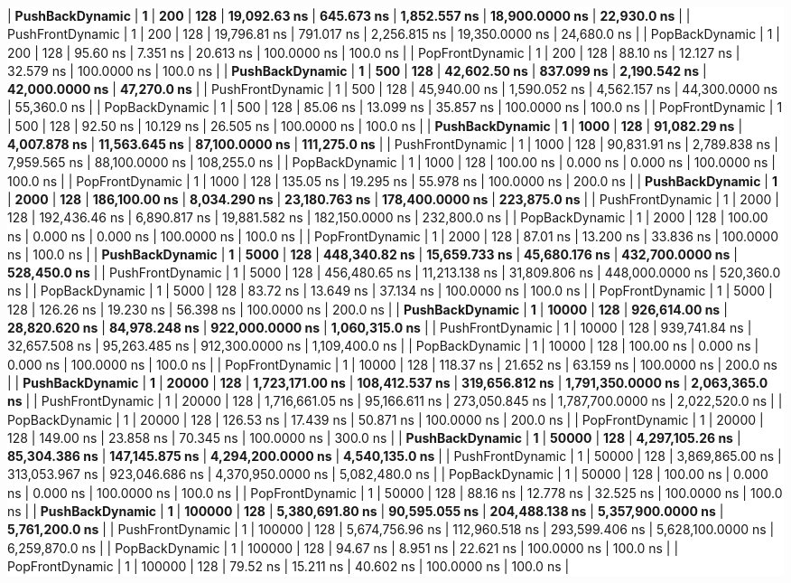 |  **PushBackDynamic** |       **1** |      **200** |              **128** |     **19,092.63 ns** |     **645.673 ns** |   **1,852.557 ns** |     **18,900.0000 ns** |     **22,930.0 ns** |
| PushFrontDynamic |       1 |      200 |              128 |     19,796.81 ns |     791.017 ns |   2,256.815 ns |     19,350.0000 ns |     24,680.0 ns |
|   PopBackDynamic |       1 |      200 |              128 |         95.60 ns |       7.351 ns |      20.613 ns |        100.0000 ns |        100.0 ns |
|  PopFrontDynamic |       1 |      200 |              128 |         88.10 ns |      12.127 ns |      32.579 ns |        100.0000 ns |        100.0 ns |
|  **PushBackDynamic** |       **1** |      **500** |              **128** |     **42,602.50 ns** |     **837.099 ns** |   **2,190.542 ns** |     **42,000.0000 ns** |     **47,270.0 ns** |
| PushFrontDynamic |       1 |      500 |              128 |     45,940.00 ns |   1,590.052 ns |   4,562.157 ns |     44,300.0000 ns |     55,360.0 ns |
|   PopBackDynamic |       1 |      500 |              128 |         85.06 ns |      13.099 ns |      35.857 ns |        100.0000 ns |        100.0 ns |
|  PopFrontDynamic |       1 |      500 |              128 |         92.50 ns |      10.129 ns |      26.505 ns |        100.0000 ns |        100.0 ns |
|  **PushBackDynamic** |       **1** |     **1000** |              **128** |     **91,082.29 ns** |   **4,007.878 ns** |  **11,563.645 ns** |     **87,100.0000 ns** |    **111,275.0 ns** |
| PushFrontDynamic |       1 |     1000 |              128 |     90,831.91 ns |   2,789.838 ns |   7,959.565 ns |     88,100.0000 ns |    108,255.0 ns |
|   PopBackDynamic |       1 |     1000 |              128 |        100.00 ns |       0.000 ns |       0.000 ns |        100.0000 ns |        100.0 ns |
|  PopFrontDynamic |       1 |     1000 |              128 |        135.05 ns |      19.295 ns |      55.978 ns |        100.0000 ns |        200.0 ns |
|  **PushBackDynamic** |       **1** |     **2000** |              **128** |    **186,100.00 ns** |   **8,034.290 ns** |  **23,180.763 ns** |    **178,400.0000 ns** |    **223,875.0 ns** |
| PushFrontDynamic |       1 |     2000 |              128 |    192,436.46 ns |   6,890.817 ns |  19,881.582 ns |    182,150.0000 ns |    232,800.0 ns |
|   PopBackDynamic |       1 |     2000 |              128 |        100.00 ns |       0.000 ns |       0.000 ns |        100.0000 ns |        100.0 ns |
|  PopFrontDynamic |       1 |     2000 |              128 |         87.01 ns |      13.200 ns |      33.836 ns |        100.0000 ns |        100.0 ns |
|  **PushBackDynamic** |       **1** |     **5000** |              **128** |    **448,340.82 ns** |  **15,659.733 ns** |  **45,680.176 ns** |    **432,700.0000 ns** |    **528,450.0 ns** |
| PushFrontDynamic |       1 |     5000 |              128 |    456,480.65 ns |  11,213.138 ns |  31,809.806 ns |    448,000.0000 ns |    520,360.0 ns |
|   PopBackDynamic |       1 |     5000 |              128 |         83.72 ns |      13.649 ns |      37.134 ns |        100.0000 ns |        100.0 ns |
|  PopFrontDynamic |       1 |     5000 |              128 |        126.26 ns |      19.230 ns |      56.398 ns |        100.0000 ns |        200.0 ns |
|  **PushBackDynamic** |       **1** |    **10000** |              **128** |    **926,614.00 ns** |  **28,820.620 ns** |  **84,978.248 ns** |    **922,000.0000 ns** |  **1,060,315.0 ns** |
| PushFrontDynamic |       1 |    10000 |              128 |    939,741.84 ns |  32,657.508 ns |  95,263.485 ns |    912,300.0000 ns |  1,109,400.0 ns |
|   PopBackDynamic |       1 |    10000 |              128 |        100.00 ns |       0.000 ns |       0.000 ns |        100.0000 ns |        100.0 ns |
|  PopFrontDynamic |       1 |    10000 |              128 |        118.37 ns |      21.652 ns |      63.159 ns |        100.0000 ns |        200.0 ns |
|  **PushBackDynamic** |       **1** |    **20000** |              **128** |  **1,723,171.00 ns** | **108,412.537 ns** | **319,656.812 ns** |  **1,791,350.0000 ns** |  **2,063,365.0 ns** |
| PushFrontDynamic |       1 |    20000 |              128 |  1,716,661.05 ns |  95,166.611 ns | 273,050.845 ns |  1,787,700.0000 ns |  2,022,520.0 ns |
|   PopBackDynamic |       1 |    20000 |              128 |        126.53 ns |      17.439 ns |      50.871 ns |        100.0000 ns |        200.0 ns |
|  PopFrontDynamic |       1 |    20000 |              128 |        149.00 ns |      23.858 ns |      70.345 ns |        100.0000 ns |        300.0 ns |
|  **PushBackDynamic** |       **1** |    **50000** |              **128** |  **4,297,105.26 ns** |  **85,304.386 ns** | **147,145.875 ns** |  **4,294,200.0000 ns** |  **4,540,135.0 ns** |
| PushFrontDynamic |       1 |    50000 |              128 |  3,869,865.00 ns | 313,053.967 ns | 923,046.686 ns |  4,370,950.0000 ns |  5,082,480.0 ns |
|   PopBackDynamic |       1 |    50000 |              128 |        100.00 ns |       0.000 ns |       0.000 ns |        100.0000 ns |        100.0 ns |
|  PopFrontDynamic |       1 |    50000 |              128 |         88.16 ns |      12.778 ns |      32.525 ns |        100.0000 ns |        100.0 ns |
|  **PushBackDynamic** |       **1** |   **100000** |              **128** |  **5,380,691.80 ns** |  **90,595.055 ns** | **204,488.138 ns** |  **5,357,900.0000 ns** |  **5,761,200.0 ns** |
| PushFrontDynamic |       1 |   100000 |              128 |  5,674,756.96 ns | 112,960.518 ns | 293,599.406 ns |  5,628,100.0000 ns |  6,259,870.0 ns |
|   PopBackDynamic |       1 |   100000 |              128 |         94.67 ns |       8.951 ns |      22.621 ns |        100.0000 ns |        100.0 ns |
|  PopFrontDynamic |       1 |   100000 |              128 |         79.52 ns |      15.211 ns |      40.602 ns |        100.0000 ns |        100.0 ns |